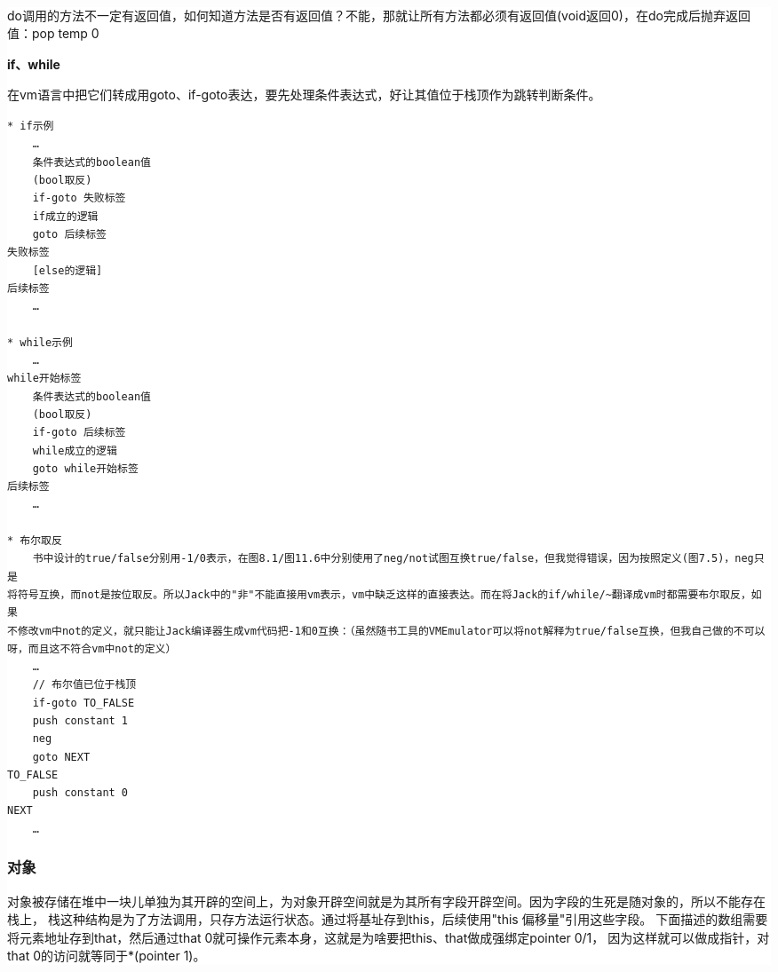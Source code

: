 do调用的方法不一定有返回值，如何知道方法是否有返回值？不能，那就让所有方法都必须有返回值(void返回0)，在do完成后抛弃返回值：pop temp 0

**if、while**

在vm语言中把它们转成用goto、if-goto表达，要先处理条件表达式，好让其值位于栈顶作为跳转判断条件。

```text
* if示例
    …
    条件表达式的boolean值
    (bool取反)
    if-goto 失败标签
    if成立的逻辑
    goto 后续标签
失败标签
    [else的逻辑]
后续标签
    …

* while示例
    …
while开始标签
    条件表达式的boolean值
    (bool取反)
    if-goto 后续标签
    while成立的逻辑
    goto while开始标签
后续标签
    …

* 布尔取反
    书中设计的true/false分别用-1/0表示，在图8.1/图11.6中分别使用了neg/not试图互换true/false，但我觉得错误，因为按照定义(图7.5)，neg只是
将符号互换，而not是按位取反。所以Jack中的"非"不能直接用vm表示，vm中缺乏这样的直接表达。而在将Jack的if/while/~翻译成vm时都需要布尔取反，如果
不修改vm中not的定义，就只能让Jack编译器生成vm代码把-1和0互换：（虽然随书工具的VMEmulator可以将not解释为true/false互换，但我自己做的不可以
呀，而且这不符合vm中not的定义）
    …
    // 布尔值已位于栈顶
    if-goto TO_FALSE
    push constant 1
    neg
    goto NEXT
TO_FALSE
    push constant 0
NEXT
    …
```

### 对象

对象被存储在堆中一块儿单独为其开辟的空间上，为对象开辟空间就是为其所有字段开辟空间。因为字段的生死是随对象的，所以不能存在栈上，
栈这种结构是为了方法调用，只存方法运行状态。通过将基址存到this，后续使用"this 偏移量"引用这些字段。
下面描述的数组需要将元素地址存到that，然后通过that 0就可操作元素本身，这就是为啥要把this、that做成强绑定pointer 0/1，
因为这样就可以做成指针，对that 0的访问就等同于*(pointer 1)。
